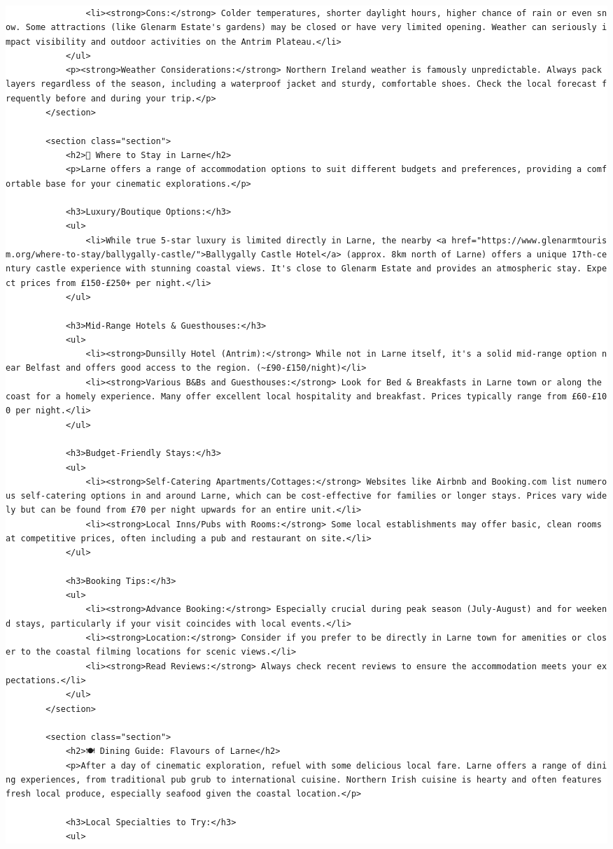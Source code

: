 ```
                <li><strong>Cons:</strong> Colder temperatures, shorter daylight hours, higher chance of rain or even snow. Some attractions (like Glenarm Estate's gardens) may be closed or have very limited opening. Weather can seriously impact visibility and outdoor activities on the Antrim Plateau.</li>
            </ul>
            <p><strong>Weather Considerations:</strong> Northern Ireland weather is famously unpredictable. Always pack layers regardless of the season, including a waterproof jacket and sturdy, comfortable shoes. Check the local forecast frequently before and during your trip.</p>
        </section>

        <section class="section">
            <h2>🏨 Where to Stay in Larne</h2>
            <p>Larne offers a range of accommodation options to suit different budgets and preferences, providing a comfortable base for your cinematic explorations.</p>

            <h3>Luxury/Boutique Options:</h3>
            <ul>
                <li>While true 5-star luxury is limited directly in Larne, the nearby <a href="https://www.glenarmtourism.org/where-to-stay/ballygally-castle/">Ballygally Castle Hotel</a> (approx. 8km north of Larne) offers a unique 17th-century castle experience with stunning coastal views. It's close to Glenarm Estate and provides an atmospheric stay. Expect prices from £150-£250+ per night.</li>
            </ul>

            <h3>Mid-Range Hotels & Guesthouses:</h3>
            <ul>
                <li><strong>Dunsilly Hotel (Antrim):</strong> While not in Larne itself, it's a solid mid-range option near Belfast and offers good access to the region. (~£90-£150/night)</li>
                <li><strong>Various B&Bs and Guesthouses:</strong> Look for Bed & Breakfasts in Larne town or along the coast for a homely experience. Many offer excellent local hospitality and breakfast. Prices typically range from £60-£100 per night.</li>
            </ul>

            <h3>Budget-Friendly Stays:</h3>
            <ul>
                <li><strong>Self-Catering Apartments/Cottages:</strong> Websites like Airbnb and Booking.com list numerous self-catering options in and around Larne, which can be cost-effective for families or longer stays. Prices vary widely but can be found from £70 per night upwards for an entire unit.</li>
                <li><strong>Local Inns/Pubs with Rooms:</strong> Some local establishments may offer basic, clean rooms at competitive prices, often including a pub and restaurant on site.</li>
            </ul>

            <h3>Booking Tips:</h3>
            <ul>
                <li><strong>Advance Booking:</strong> Especially crucial during peak season (July-August) and for weekend stays, particularly if your visit coincides with local events.</li>
                <li><strong>Location:</strong> Consider if you prefer to be directly in Larne town for amenities or closer to the coastal filming locations for scenic views.</li>
                <li><strong>Read Reviews:</strong> Always check recent reviews to ensure the accommodation meets your expectations.</li>
            </ul>
        </section>

        <section class="section">
            <h2>🍽️ Dining Guide: Flavours of Larne</h2>
            <p>After a day of cinematic exploration, refuel with some delicious local fare. Larne offers a range of dining experiences, from traditional pub grub to international cuisine. Northern Irish cuisine is hearty and often features fresh local produce, especially seafood given the coastal location.</p>

            <h3>Local Specialties to Try:</h3>
            <ul>
```
